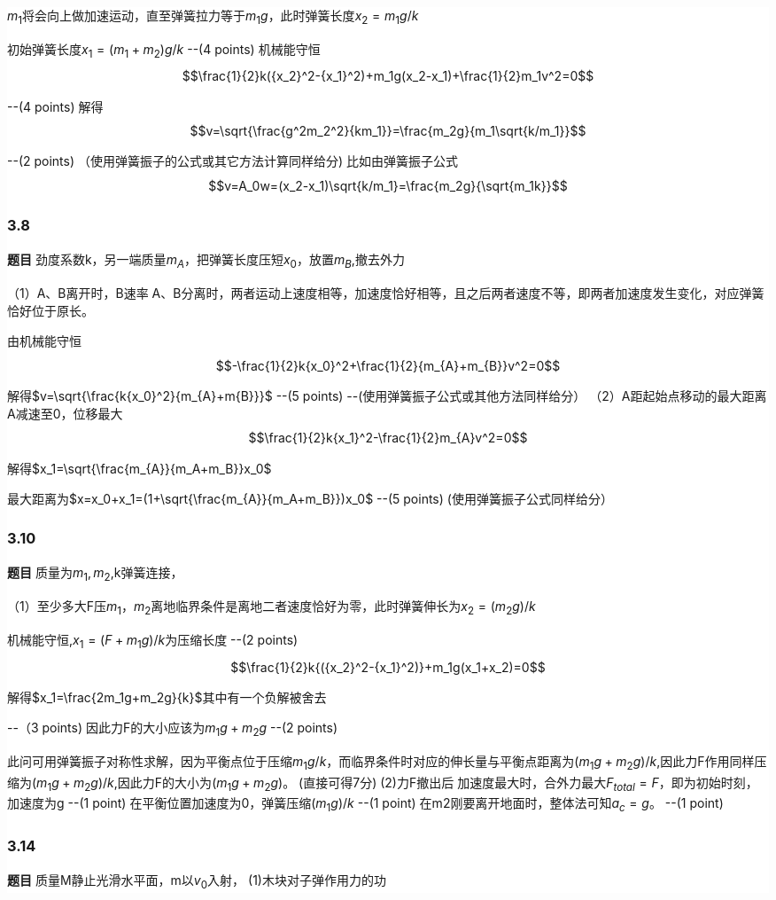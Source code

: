$m_1$将会向上做加速运动，直至弹簧拉力等于$m_1g$，此时弹簧长度$x_2=m_1g/k$

初始弹簧长度$x_1=(m_1+m_2)g/k$
--(4 points)
机械能守恒
$$\frac{1}{2}k({x_2}^2-{x_1}^2)+m_1g(x_2-x_1)+\frac{1}{2}m_1v^2=0$$

--(4 points)
解得
$$v=\sqrt{\frac{g^2m_2^2}{km_1}}=\frac{m_2g}{m_1\sqrt{k/m_1}}$$

--(2 points)
（使用弹簧振子的公式或其它方法计算同样给分)
比如由弹簧振子公式
$$v=A_0w=(x_2-x_1)\sqrt{k/m_1}=\frac{m_2g}{\sqrt{m_1k}}$$
### 3.8
**题目**
劲度系数k，另一端质量$m_{A}$，把弹簧长度压短$x_0$，放置$m_{B}$,撤去外力

（1）A、B离开时，B速率
A、B分离时，两者运动上速度相等，加速度恰好相等，且之后两者速度不等，即两者加速度发生变化，对应弹簧恰好位于原长。

由机械能守恒
$$-\frac{1}{2}k{x_0}^2+\frac{1}{2}{m_{A}+m_{B}}v^2=0$$

解得$v=\sqrt{\frac{k{x_0}^2}{m_{A}+m{B}}}$
--(5 points)
--(使用弹簧振子公式或其他方法同样给分）
（2）A距起始点移动的最大距离
A减速至0，位移最大
$$\frac{1}{2}k{x_1}^2-\frac{1}{2}m_{A}v^2=0$$

解得$x_1=\sqrt{\frac{m_{A}}{m_A+m_B}}x_0$

最大距离为$x=x_0+x_1=(1+\sqrt{\frac{m_{A}}{m_A+m_B}})x_0$
--(5 points)
(使用弹簧振子公式同样给分）

### 3.10
**题目**
质量为$m_1,m_2$,k弹簧连接，

（1）至少多大F压$m_1，m_2$离地临界条件是离地二者速度恰好为零，此时弹簧伸长为$x_2=(m_2g)/k$

机械能守恒,$x_1={(F+m_1g)}/k$为压缩长度
--(2 points)
$$\frac{1}{2}k{({x_2}^2-{x_1}^2)}+m_1g(x_1+x_2)=0$$

解得$x_1=\frac{2m_1g+m_2g}{k}$其中有一个负解被舍去

--（3 points)
因此力F的大小应该为$m_1g+m_2g$
--(2 points)

此问可用弹簧振子对称性求解，因为平衡点位于压缩$m_1g/k$，而临界条件时对应的伸长量与平衡点距离为$(m_1g+m_2g)/k$,因此力F作用同样压缩为$(m_1g+m_2g)/k$,因此力F的大小为$(m_1g+m_2g)$。
(直接可得7分)
(2)力F撤出后
加速度最大时，合外力最大$F_{total}=F$，即为初始时刻，加速度为g
--(1 point)
在平衡位置加速度为0，弹簧压缩$(m_1g)/k$
--(1 point)
在m2刚要离开地面时，整体法可知$a_c=g$。
--(1 point)
### 3.14
**题目**
质量M静止光滑水平面，m以$v_0$入射，
(1)木块对子弹作用力的功